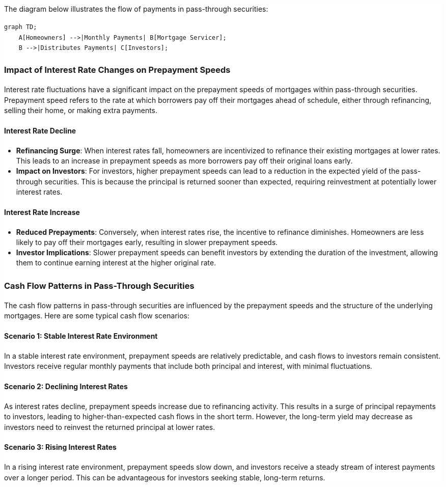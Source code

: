 The diagram below illustrates the flow of payments in pass-through securities:

```mermaid
graph TD;
    A[Homeowners] -->|Monthly Payments| B[Mortgage Servicer];
    B -->|Distributes Payments| C[Investors];
```

### Impact of Interest Rate Changes on Prepayment Speeds

Interest rate fluctuations have a significant impact on the prepayment speeds of mortgages within pass-through securities. Prepayment speed refers to the rate at which borrowers pay off their mortgages ahead of schedule, either through refinancing, selling their home, or making extra payments.

#### Interest Rate Decline

- **Refinancing Surge**: When interest rates fall, homeowners are incentivized to refinance their existing mortgages at lower rates. This leads to an increase in prepayment speeds as more borrowers pay off their original loans early.
- **Impact on Investors**: For investors, higher prepayment speeds can lead to a reduction in the expected yield of the pass-through securities. This is because the principal is returned sooner than expected, requiring reinvestment at potentially lower interest rates.

#### Interest Rate Increase

- **Reduced Prepayments**: Conversely, when interest rates rise, the incentive to refinance diminishes. Homeowners are less likely to pay off their mortgages early, resulting in slower prepayment speeds.
- **Investor Implications**: Slower prepayment speeds can benefit investors by extending the duration of the investment, allowing them to continue earning interest at the higher original rate.

### Cash Flow Patterns in Pass-Through Securities

The cash flow patterns in pass-through securities are influenced by the prepayment speeds and the structure of the underlying mortgages. Here are some typical cash flow scenarios:

#### Scenario 1: Stable Interest Rate Environment

In a stable interest rate environment, prepayment speeds are relatively predictable, and cash flows to investors remain consistent. Investors receive regular monthly payments that include both principal and interest, with minimal fluctuations.

#### Scenario 2: Declining Interest Rates

As interest rates decline, prepayment speeds increase due to refinancing activity. This results in a surge of principal repayments to investors, leading to higher-than-expected cash flows in the short term. However, the long-term yield may decrease as investors need to reinvest the returned principal at lower rates.

#### Scenario 3: Rising Interest Rates

In a rising interest rate environment, prepayment speeds slow down, and investors receive a steady stream of interest payments over a longer period. This can be advantageous for investors seeking stable, long-term returns.
